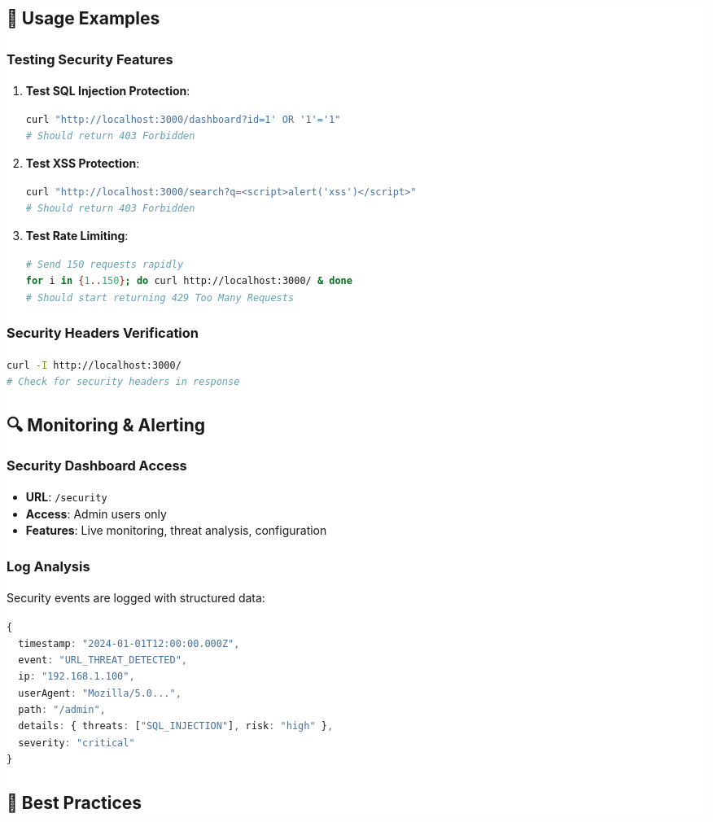 ## 🚀 Usage Examples

### Testing Security Features

1. **Test SQL Injection Protection**:
   ```bash
   curl "http://localhost:3000/dashboard?id=1' OR '1'='1"
   # Should return 403 Forbidden
   ```

2. **Test XSS Protection**:
   ```bash
   curl "http://localhost:3000/search?q=<script>alert('xss')</script>"
   # Should return 403 Forbidden
   ```

3. **Test Rate Limiting**:
   ```bash
   # Send 150 requests rapidly
   for i in {1..150}; do curl http://localhost:3000/ & done
   # Should start returning 429 Too Many Requests
   ```

### Security Headers Verification
```bash
curl -I http://localhost:3000/
# Check for security headers in response
```

## 🔍 Monitoring & Alerting

### Security Dashboard Access
- **URL**: `/security`
- **Access**: Admin users only
- **Features**: Live monitoring, threat analysis, configuration

### Log Analysis
Security events are logged with structured data:
```typescript
{
  timestamp: "2024-01-01T12:00:00.000Z",
  event: "URL_THREAT_DETECTED",
  ip: "192.168.1.100",
  userAgent: "Mozilla/5.0...",
  path: "/admin",
  details: { threats: ["SQL_INJECTION"], risk: "high" },
  severity: "critical"
}
```

## 🎯 Best Practices
